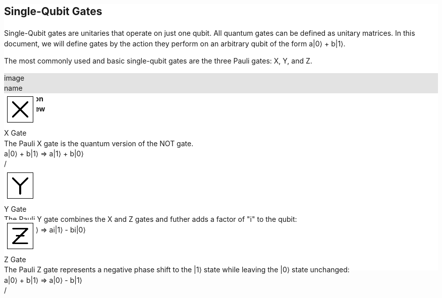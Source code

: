 
## Single-Qubit Gates
Single-Qubit gates are unitaries that operate on just one qubit. All quantum gates can be defined as unitary matrices. In this document, we will define gates by the action they perform on an arbitrary qubit of the form a|0⟩ + b|1⟩.

The most commonly used and basic single-qubit gates are the three Pauli gates: X, Y, and Z.
<div class="boxTop" style='height: 40px; background: #e3e3e3'>
    <div class="boxIcon">
    <div>image</div>
    </div>
    <div class="boxName"><div>name</div></div>
    <div class="boxDescription"><div><strong>description</strong></div></div>
    <div class="boxDetailsView"><div><strong>details view</strong></div></div>
</div>
<div class="box">
    <div class="boxIcon">
    <img src="../../public/components/x.png" />
    </div>
    <div class="boxName"><div>X Gate</div></div>
    <div class="boxDescription"><div>The Pauli X gate is the quantum version of the NOT gate. <br>a|0⟩ + b|1⟩ ⇒ a|1⟩ + b|0⟩</div></div>
    <div class="boxDetailsView"><div>/</div></div>
</div>
<div class="box" style="height:100px">
    <div class="boxIcon">
    <img src="../../public/components/y.png" />
    </div>
    <div class="boxName"><div>Y Gate</div></div>
    <div class="boxDescription"><div>The Pauli Y gate combines the X and Z gates and futher adds a factor of "i" to the qubit: <br>a|0⟩ + b|1⟩ ⇒ ai|1⟩ - bi|0⟩</div></div>
    <div class="boxDetailsView"><div>/</div></div>
</div>
<div class="box" style="height:100px">
    <div class="boxIcon">
    <img src="../../public/components/z.png" />
    </div>
    <div class="boxName"><div>Z Gate</div></div>
    <div class="boxDescription"><div>The Pauli Z gate represents a negative phase shift to the |1⟩ state while leaving the |0⟩ state unchanged: <br>a|0⟩ + b|1⟩ ⇒ a|0⟩ - b|1⟩</div></div>
    <div class="boxDetailsView"><div>/</div></div>
</div>
